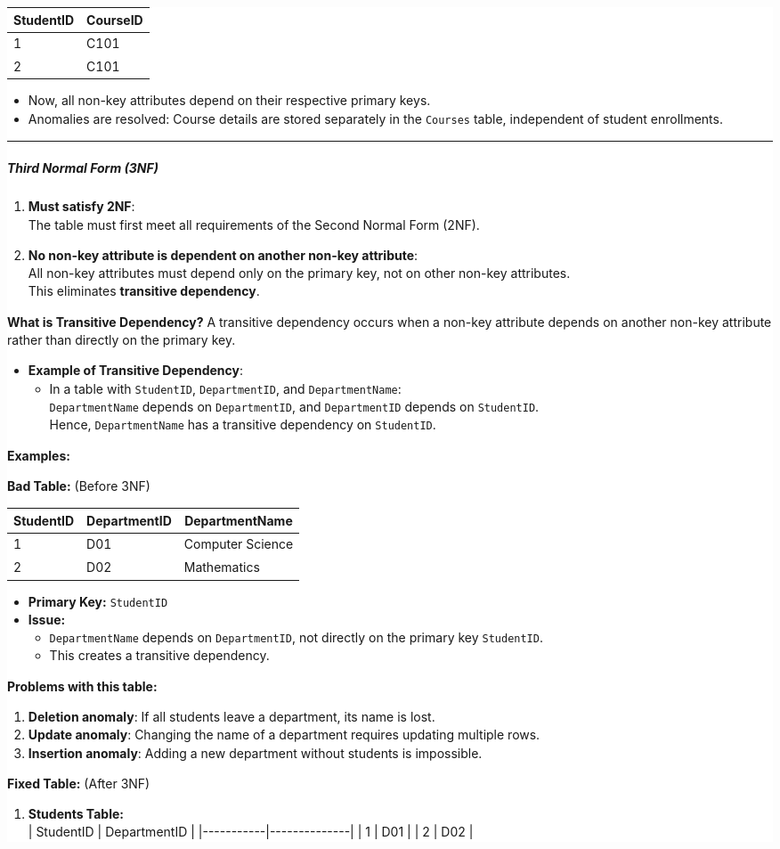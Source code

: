    | StudentID | CourseID    |
   |-----------|-------------|
   | 1         | C101        |
   | 2         | C101        |

- Now, all non-key attributes depend on their respective primary keys. 
- Anomalies are resolved: Course details are stored separately in the `Courses` table, independent of student enrollments.

--- 

##### Third Normal Form (3NF)

1. **Must satisfy 2NF**:  
   The table must first meet all requirements of the Second Normal Form (2NF).

2. **No non-key attribute is dependent on another non-key attribute**:  
   All non-key attributes must depend only on the primary key, not on other non-key attributes.  
   This eliminates **transitive dependency**.

 **What is Transitive Dependency?**
A transitive dependency occurs when a non-key attribute depends on another non-key attribute rather than directly on the primary key.  
- **Example of Transitive Dependency**:  
   - In a table with `StudentID`, `DepartmentID`, and `DepartmentName`:  
     `DepartmentName` depends on `DepartmentID`, and `DepartmentID` depends on `StudentID`.  
     Hence, `DepartmentName` has a transitive dependency on `StudentID`.

 **Examples:**
 
**Bad Table:** (Before 3NF)  

| StudentID | DepartmentID | DepartmentName |
|-----------|--------------|----------------|
| 1         | D01          | Computer Science |
| 2         | D02          | Mathematics      |

- **Primary Key:** `StudentID`
- **Issue:**  
   - `DepartmentName` depends on `DepartmentID`, not directly on the primary key `StudentID`.  
   - This creates a transitive dependency.

**Problems with this table:**
1. **Deletion anomaly**: If all students leave a department, its name is lost.
2. **Update anomaly**: Changing the name of a department requires updating multiple rows.
3. **Insertion anomaly**: Adding a new department without students is impossible.

**Fixed Table:** (After 3NF)  

1. **Students Table:**  
   | StudentID | DepartmentID |
   |-----------|--------------|
   | 1         | D01          |
   | 2         | D02          |
